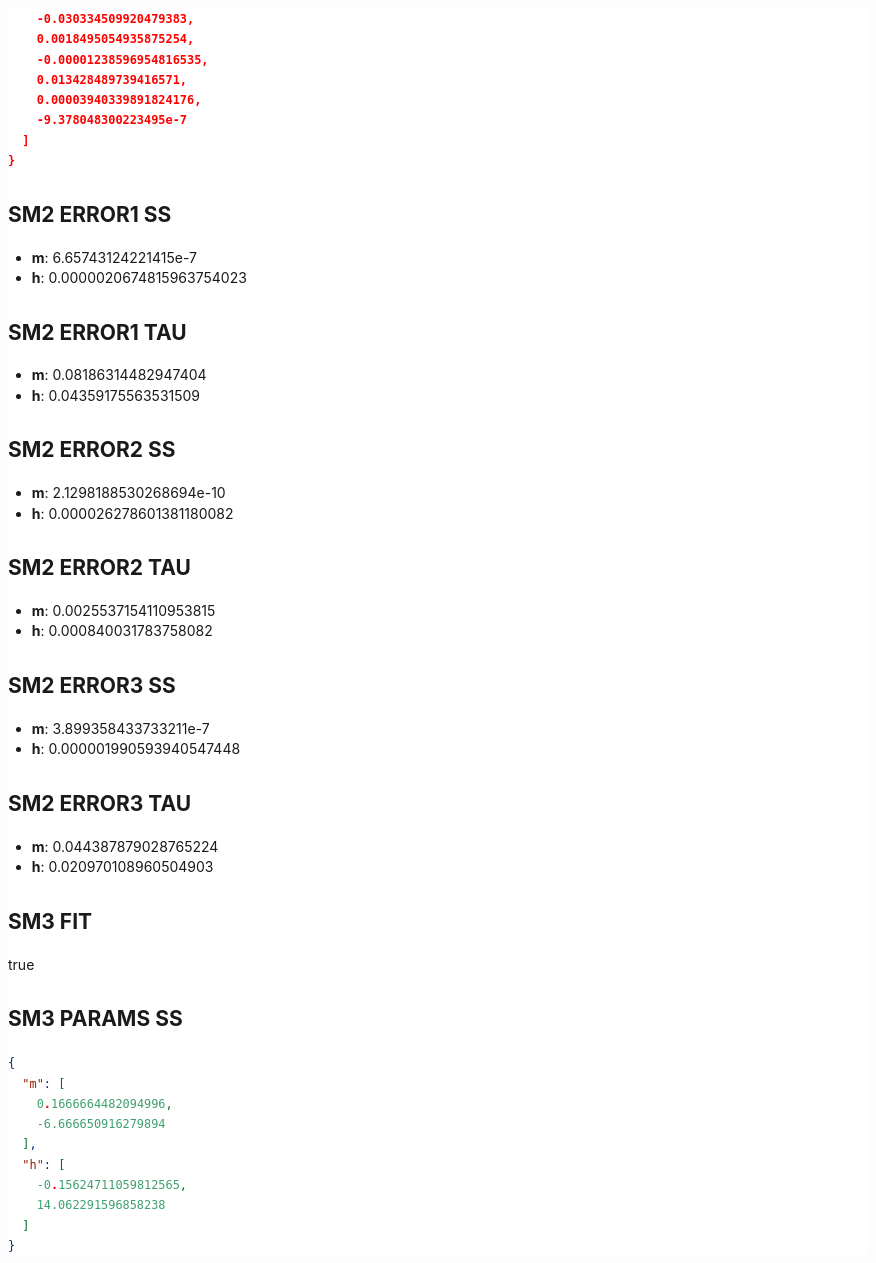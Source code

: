 ```json
    -0.030334509920479383,
    0.0018495054935875254,
    -0.00001238596954816535,
    0.013428489739416571,
    0.00003940339891824176,
    -9.378048300223495e-7
  ]
}
```

## SM2 ERROR1 SS

- **m**: 6.65743124221415e-7
- **h**: 0.0000020674815963754023

## SM2 ERROR1 TAU

- **m**: 0.08186314482947404
- **h**: 0.04359175563531509

## SM2 ERROR2 SS

- **m**: 2.1298188530268694e-10
- **h**: 0.000026278601381180082

## SM2 ERROR2 TAU

- **m**: 0.0025537154110953815
- **h**: 0.000840031783758082

## SM2 ERROR3 SS

- **m**: 3.899358433733211e-7
- **h**: 0.000001990593940547448

## SM2 ERROR3 TAU

- **m**: 0.044387879028765224
- **h**: 0.020970108960504903

## SM3 FIT

true

## SM3 PARAMS SS

```json
{
  "m": [
    0.1666664482094996,
    -6.666650916279894
  ],
  "h": [
    -0.15624711059812565,
    14.062291596858238
  ]
}
```
